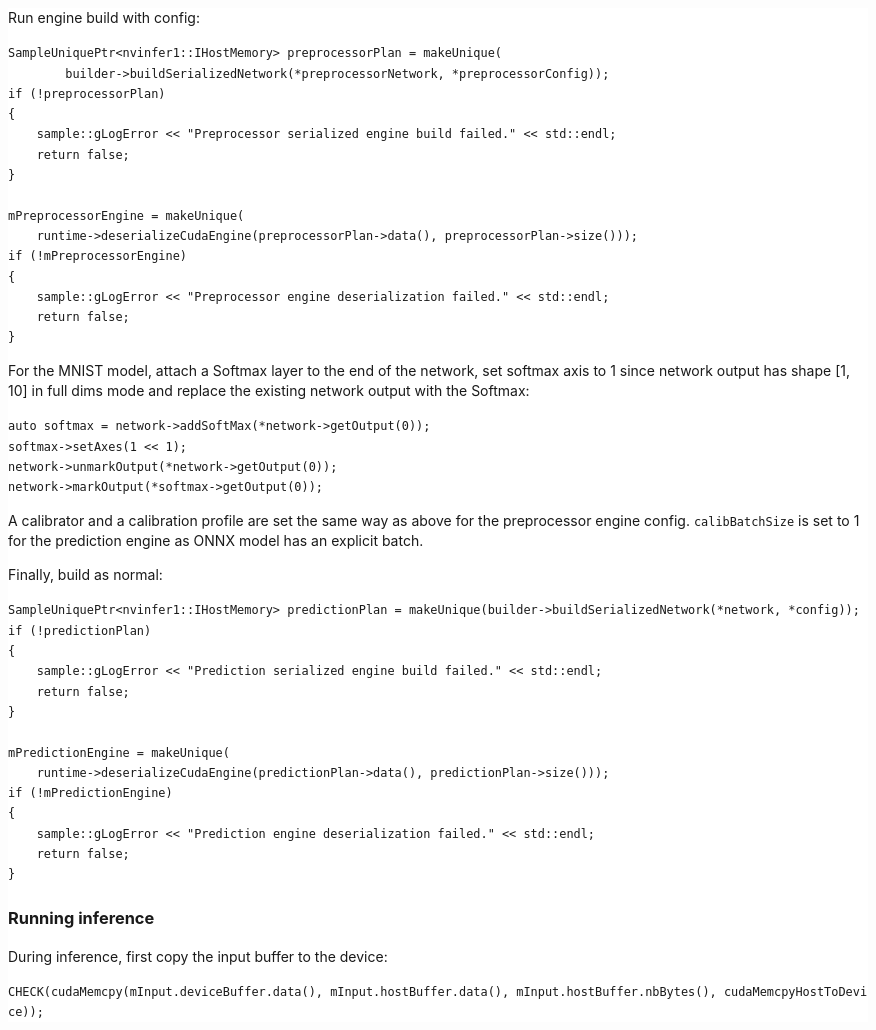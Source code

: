 Run engine build with config: 
```
SampleUniquePtr<nvinfer1::IHostMemory> preprocessorPlan = makeUnique(
        builder->buildSerializedNetwork(*preprocessorNetwork, *preprocessorConfig));
if (!preprocessorPlan)
{
    sample::gLogError << "Preprocessor serialized engine build failed." << std::endl;
    return false;
}

mPreprocessorEngine = makeUnique(
    runtime->deserializeCudaEngine(preprocessorPlan->data(), preprocessorPlan->size()));
if (!mPreprocessorEngine)
{
    sample::gLogError << "Preprocessor engine deserialization failed." << std::endl;
    return false;
}
```

For the MNIST model, attach a Softmax layer to the end of the network, set softmax axis to 1 since network output has shape [1, 10] in full dims mode and replace the existing network output with the Softmax:
```
auto softmax = network->addSoftMax(*network->getOutput(0));
softmax->setAxes(1 << 1);
network->unmarkOutput(*network->getOutput(0));
network->markOutput(*softmax->getOutput(0));
```

A calibrator and a calibration profile are set the same way as above for the preprocessor engine config. `calibBatchSize` is set to 1 for the prediction engine as ONNX model has an explicit batch.

Finally, build as normal:
```
SampleUniquePtr<nvinfer1::IHostMemory> predictionPlan = makeUnique(builder->buildSerializedNetwork(*network, *config));
if (!predictionPlan)
{
    sample::gLogError << "Prediction serialized engine build failed." << std::endl;
    return false;
}

mPredictionEngine = makeUnique(
    runtime->deserializeCudaEngine(predictionPlan->data(), predictionPlan->size()));
if (!mPredictionEngine)
{
    sample::gLogError << "Prediction engine deserialization failed." << std::endl;
    return false;
}
```

### Running inference

During inference, first copy the input buffer to the device:
```
CHECK(cudaMemcpy(mInput.deviceBuffer.data(), mInput.hostBuffer.data(), mInput.hostBuffer.nbBytes(), cudaMemcpyHostToDevice));
```
